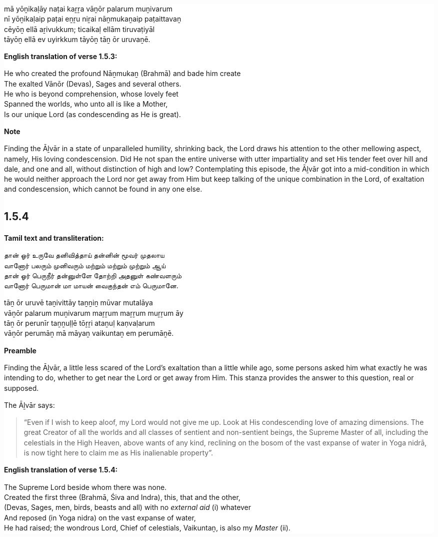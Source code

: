 mā yōṉikaḷāy naṭai kaṟṟa vāṉōr palarum muṉivarum  
nī yōṉikaḷaip paṭai eṉṟu niṟai nāṉmukaṉaip paṭaittavaṉ  
cēyōṉ ellā aṟivukkum; ticaikaḷ ellām tiruvaṭiyāl  
tāyōṉ ellā ev uyirkkum tāyōṉ tāṉ ōr uruvaṉē.

**English translation of verse 1.5.3:**

He who created the profound Nāṉmukaṉ (Brahmā) and bade him create  
The exalted Vānōr (Devas), Sages and several others.  
He who is beyond comprehension, whose lovely feet  
Spanned the worlds, who unto all is like a Mother,  
Is our unique Lord (as condescending as He is great).

**Note**

Finding the Āḻvār in a state of unparalleled humility, shrinking back, the Lord draws his attention to the other mellowing aspect, namely, His loving condescension. Did He not span the entire universe with utter impartiality and set His tender feet over hill and dale, and one and all, without distinction of high and low? Contemplating this episode, the Āḻvār got into a mid-condition in which he would neither approach the Lord nor get away from Him but keep talking of the unique combination in the Lord, of exaltation and condescension, which cannot be found in any one else.




## 1.5.4
**Tamil text and transliteration:**

தான் ஓர் உருவே தனிவித்தாய் தன்னின் மூவர் முதலாய  
வானோர் பலரும் முனிவரும் மற்றும் மற்றும் முற்றும் ஆய்  
தான் ஓர் பெருநீர் தன்னுள்ளே தோற்றி அதனுள் கண்வளரும்  
வானோர் பெருமான் மா மாயன் வைகுந்தன் எம் பெருமானே.

tāṉ ōr uruvē taṉivittāy taṉṉiṉ mūvar mutalāya  
vāṉōr palarum muṉivarum maṟṟum maṟṟum muṟṟum āy  
tāṉ ōr perunīr taṉṉuḷḷē tōṟṟi ataṉuḷ kaṇvaḷarum  
vāṉōr perumāṉ mā māyaṉ vaikuntaṉ em perumāṉē.

**Preamble**

Finding the Āḻvār, a little less scared of the Lord’s exaltation than a little while ago, some persons asked him what exactly he was intending to do, whether to get near the Lord or get away from Him. This stanza provides the answer to this question, real or supposed.

The Āḻvār says:

> “Even if I wish to keep aloof, my Lord would not give me up. Look at
> His condescending love of amazing dimensions. The great Creator of all
> the worlds and all classes of sentient and non-sentient beings, the
> Supreme Master of all, including the celestials in the High Heaven,
> above wants of any kind, reclining on the bosom of the vast expanse of
> water in Yoga nidrā, is now tight here to claim me as His inalienable
> property”.

**English translation of verse 1.5.4:**

The Supreme Lord beside whom there was none.  
Created the first three (Brahmā, Śiva and Indra), this, that and the other,  
(Devas, Sages, men, birds, beasts and all) with no *external aid* (i) whatever  
And reposed (in Yoga nidra) on the vast expanse of water,  
He had raised; the wondrous Lord, Chief of celestials, Vaikuntaṉ, is also my *Master* (ii).
